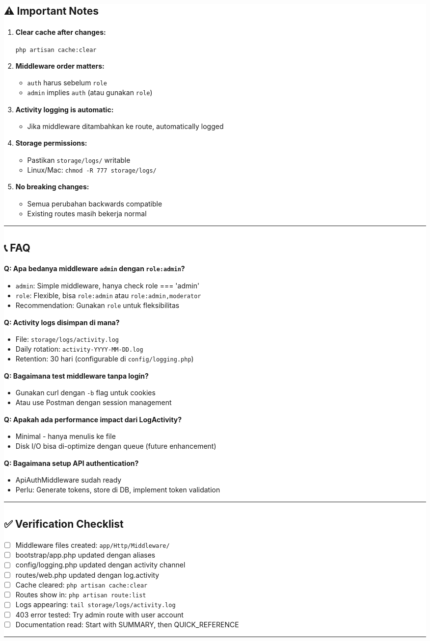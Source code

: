 
## ⚠️ Important Notes

1. **Clear cache after changes:**
   ```bash
   php artisan cache:clear
   ```

2. **Middleware order matters:**
   - `auth` harus sebelum `role` 
   - `admin` implies `auth` (atau gunakan `role`)

3. **Activity logging is automatic:**
   - Jika middleware ditambahkan ke route, automatically logged

4. **Storage permissions:**
   - Pastikan `storage/logs/` writable
   - Linux/Mac: `chmod -R 777 storage/logs/`

5. **No breaking changes:**
   - Semua perubahan backwards compatible
   - Existing routes masih bekerja normal

---

## 📞 FAQ

**Q: Apa bedanya middleware `admin` dengan `role:admin`?**
- `admin`: Simple middleware, hanya check role === 'admin'
- `role`: Flexible, bisa `role:admin` atau `role:admin,moderator`
- Recommendation: Gunakan `role` untuk fleksibilitas

**Q: Activity logs disimpan di mana?**
- File: `storage/logs/activity.log`
- Daily rotation: `activity-YYYY-MM-DD.log`
- Retention: 30 hari (configurable di `config/logging.php`)

**Q: Bagaimana test middleware tanpa login?**
- Gunakan curl dengan `-b` flag untuk cookies
- Atau use Postman dengan session management

**Q: Apakah ada performance impact dari LogActivity?**
- Minimal - hanya menulis ke file
- Disk I/O bisa di-optimize dengan queue (future enhancement)

**Q: Bagaimana setup API authentication?**
- ApiAuthMiddleware sudah ready
- Perlu: Generate tokens, store di DB, implement token validation

---

## ✅ Verification Checklist

- [ ] Middleware files created: `app/Http/Middleware/`
- [ ] bootstrap/app.php updated dengan aliases
- [ ] config/logging.php updated dengan activity channel
- [ ] routes/web.php updated dengan log.activity
- [ ] Cache cleared: `php artisan cache:clear`
- [ ] Routes show in: `php artisan route:list`
- [ ] Logs appearing: `tail storage/logs/activity.log`
- [ ] 403 error tested: Try admin route with user account
- [ ] Documentation read: Start with SUMMARY, then QUICK_REFERENCE

---